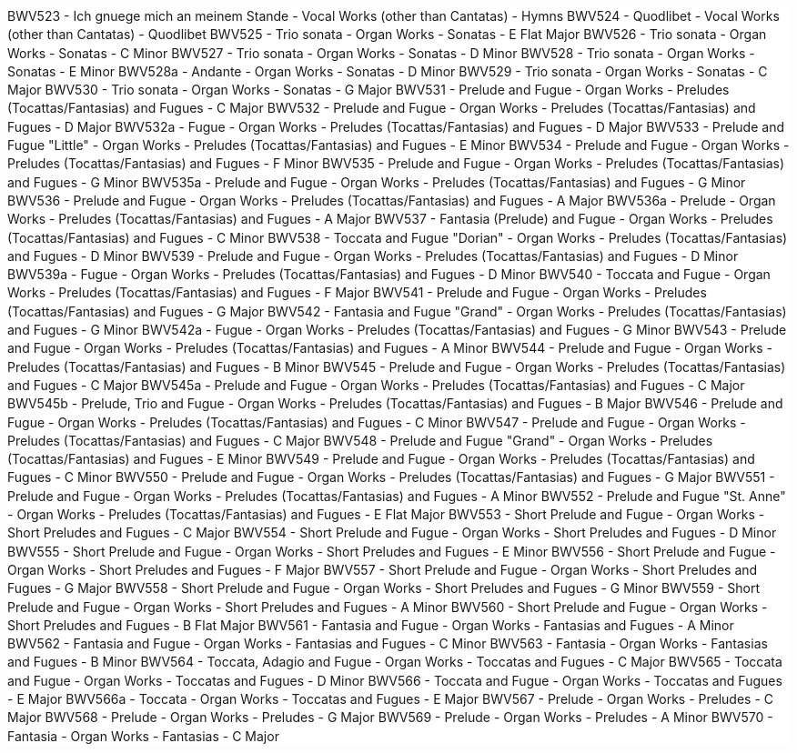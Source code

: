 BWV523 - Ich gnuege mich an meinem Stande - Vocal Works (other than Cantatas) - Hymns
BWV524 - Quodlibet - Vocal Works (other than Cantatas) - Quodlibet
BWV525 - Trio sonata - Organ Works - Sonatas - E Flat Major
BWV526 - Trio sonata - Organ Works - Sonatas - C Minor
BWV527 - Trio sonata - Organ Works - Sonatas - D Minor
BWV528 - Trio sonata - Organ Works - Sonatas - E Minor
BWV528a - Andante - Organ Works - Sonatas - D Minor
BWV529 - Trio sonata - Organ Works - Sonatas - C Major
BWV530 - Trio sonata - Organ Works - Sonatas - G Major
BWV531 - Prelude and Fugue - Organ Works - Preludes (Tocattas/Fantasias) and Fugues - C Major
BWV532 - Prelude and Fugue - Organ Works - Preludes (Tocattas/Fantasias) and Fugues - D Major
BWV532a - Fugue - Organ Works - Preludes (Tocattas/Fantasias) and Fugues - D Major
BWV533 - Prelude and Fugue "Little" - Organ Works - Preludes (Tocattas/Fantasias) and Fugues - E Minor
BWV534 - Prelude and Fugue - Organ Works - Preludes (Tocattas/Fantasias) and Fugues - F Minor
BWV535 - Prelude and Fugue - Organ Works - Preludes (Tocattas/Fantasias) and Fugues - G Minor
BWV535a - Prelude and Fugue - Organ Works - Preludes (Tocattas/Fantasias) and Fugues - G Minor
BWV536 - Prelude and Fugue - Organ Works - Preludes (Tocattas/Fantasias) and Fugues - A Major
BWV536a - Prelude - Organ Works - Preludes (Tocattas/Fantasias) and Fugues - A Major
BWV537 - Fantasia (Prelude) and Fugue - Organ Works - Preludes (Tocattas/Fantasias) and Fugues - C Minor
BWV538 - Toccata and Fugue "Dorian" - Organ Works - Preludes (Tocattas/Fantasias) and Fugues - D Minor
BWV539 - Prelude and Fugue - Organ Works - Preludes (Tocattas/Fantasias) and Fugues - D Minor
BWV539a - Fugue - Organ Works - Preludes (Tocattas/Fantasias) and Fugues - D Minor
BWV540 - Toccata and Fugue - Organ Works - Preludes (Tocattas/Fantasias) and Fugues - F Major
BWV541 - Prelude and Fugue - Organ Works - Preludes (Tocattas/Fantasias) and Fugues - G Major
BWV542 - Fantasia and Fugue "Grand" - Organ Works - Preludes (Tocattas/Fantasias) and Fugues - G Minor
BWV542a - Fugue - Organ Works - Preludes (Tocattas/Fantasias) and Fugues - G Minor
BWV543 - Prelude and Fugue - Organ Works - Preludes (Tocattas/Fantasias) and Fugues - A Minor
BWV544 - Prelude and Fugue - Organ Works - Preludes (Tocattas/Fantasias) and Fugues - B Minor
BWV545 - Prelude and Fugue - Organ Works - Preludes (Tocattas/Fantasias) and Fugues - C Major
BWV545a - Prelude and Fugue - Organ Works - Preludes (Tocattas/Fantasias) and Fugues - C Major
BWV545b - Prelude, Trio and Fugue - Organ Works - Preludes (Tocattas/Fantasias) and Fugues - B Major
BWV546 - Prelude and Fugue - Organ Works - Preludes (Tocattas/Fantasias) and Fugues - C Minor
BWV547 - Prelude and Fugue - Organ Works - Preludes (Tocattas/Fantasias) and Fugues - C Major
BWV548 - Prelude and Fugue "Grand" - Organ Works - Preludes (Tocattas/Fantasias) and Fugues - E Minor
BWV549 - Prelude and Fugue - Organ Works - Preludes (Tocattas/Fantasias) and Fugues - C Minor
BWV550 - Prelude and Fugue - Organ Works - Preludes (Tocattas/Fantasias) and Fugues - G Major
BWV551 - Prelude and Fugue - Organ Works - Preludes (Tocattas/Fantasias) and Fugues - A Minor
BWV552 - Prelude and Fugue "St. Anne" - Organ Works - Preludes (Tocattas/Fantasias) and Fugues - E Flat Major
BWV553 - Short Prelude and Fugue - Organ Works - Short Preludes and Fugues - C Major
BWV554 - Short Prelude and Fugue - Organ Works - Short Preludes and Fugues - D Minor
BWV555 - Short Prelude and Fugue - Organ Works - Short Preludes and Fugues - E Minor
BWV556 - Short Prelude and Fugue - Organ Works - Short Preludes and Fugues - F Major
BWV557 - Short Prelude and Fugue - Organ Works - Short Preludes and Fugues - G Major
BWV558 - Short Prelude and Fugue - Organ Works - Short Preludes and Fugues - G Minor
BWV559 - Short Prelude and Fugue - Organ Works - Short Preludes and Fugues - A Minor
BWV560 - Short Prelude and Fugue - Organ Works - Short Preludes and Fugues - B Flat Major
BWV561 - Fantasia and Fugue - Organ Works - Fantasias and Fugues - A Minor
BWV562 - Fantasia and Fugue - Organ Works - Fantasias and Fugues - C Minor
BWV563 - Fantasia - Organ Works - Fantasias and Fugues - B Minor
BWV564 - Toccata, Adagio and Fugue - Organ Works - Toccatas and Fugues - C Major
BWV565 - Toccata and Fugue - Organ Works - Toccatas and Fugues - D Minor
BWV566 - Toccata and Fugue - Organ Works - Toccatas and Fugues - E Major
BWV566a - Toccata - Organ Works - Toccatas and Fugues - E Major
BWV567 - Prelude - Organ Works - Preludes - C Major
BWV568 - Prelude - Organ Works - Preludes - G Major
BWV569 - Prelude - Organ Works - Preludes - A Minor
BWV570 - Fantasia - Organ Works - Fantasias - C Major